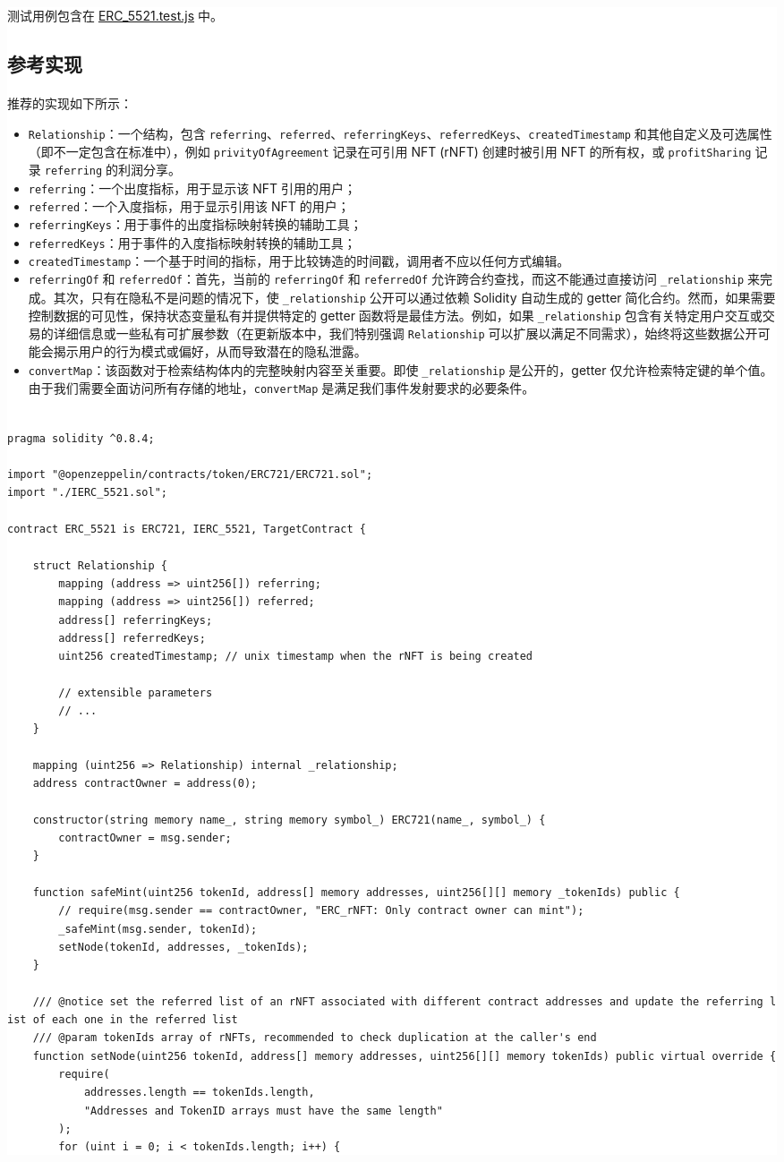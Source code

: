 测试用例包含在 [ERC_5521.test.js](../assets/eip-5521/ERC_5521.test.js) 中。

## 参考实现

推荐的实现如下所示：

- `Relationship`：一个结构，包含 `referring`、`referred`、`referringKeys`、`referredKeys`、`createdTimestamp` 和其他自定义及可选属性（即不一定包含在标准中），例如 `privityOfAgreement` 记录在可引用 NFT (rNFT) 创建时被引用 NFT 的所有权，或 `profitSharing` 记录 `referring` 的利润分享。
- `referring`：一个出度指标，用于显示该 NFT 引用的用户；
- `referred`：一个入度指标，用于显示引用该 NFT 的用户；
- `referringKeys`：用于事件的出度指标映射转换的辅助工具；
- `referredKeys`：用于事件的入度指标映射转换的辅助工具；
- `createdTimestamp`：一个基于时间的指标，用于比较铸造的时间戳，调用者不应以任何方式编辑。
- `referringOf` 和 `referredOf`：首先，当前的 `referringOf` 和 `referredOf` 允许跨合约查找，而这不能通过直接访问 `_relationship` 来完成。其次，只有在隐私不是问题的情况下，使 `_relationship` 公开可以通过依赖 Solidity 自动生成的 getter 简化合约。然而，如果需要控制数据的可见性，保持状态变量私有并提供特定的 getter 函数将是最佳方法。例如，如果 `_relationship` 包含有关特定用户交互或交易的详细信息或一些私有可扩展参数（在更新版本中，我们特别强调 `Relationship` 可以扩展以满足不同需求），始终将这些数据公开可能会揭示用户的行为模式或偏好，从而导致潜在的隐私泄露。
- `convertMap`：该函数对于检索结构体内的完整映射内容至关重要。即使 `_relationship` 是公开的，getter 仅允许检索特定键的单个值。由于我们需要全面访问所有存储的地址，`convertMap` 是满足我们事件发射要求的必要条件。
```solidity

pragma solidity ^0.8.4;

import "@openzeppelin/contracts/token/ERC721/ERC721.sol";
import "./IERC_5521.sol";

contract ERC_5521 is ERC721, IERC_5521, TargetContract {

    struct Relationship {
        mapping (address => uint256[]) referring;
        mapping (address => uint256[]) referred;
        address[] referringKeys;
        address[] referredKeys;
        uint256 createdTimestamp; // unix timestamp when the rNFT is being created

        // extensible parameters
        // ...
    }

    mapping (uint256 => Relationship) internal _relationship;
    address contractOwner = address(0);

    constructor(string memory name_, string memory symbol_) ERC721(name_, symbol_) {
        contractOwner = msg.sender;
    }

    function safeMint(uint256 tokenId, address[] memory addresses, uint256[][] memory _tokenIds) public {
        // require(msg.sender == contractOwner, "ERC_rNFT: Only contract owner can mint");
        _safeMint(msg.sender, tokenId);
        setNode(tokenId, addresses, _tokenIds);
    }

    /// @notice set the referred list of an rNFT associated with different contract addresses and update the referring list of each one in the referred list
    /// @param tokenIds array of rNFTs, recommended to check duplication at the caller's end
    function setNode(uint256 tokenId, address[] memory addresses, uint256[][] memory tokenIds) public virtual override {
        require(
            addresses.length == tokenIds.length,
            "Addresses and TokenID arrays must have the same length"
        );
        for (uint i = 0; i < tokenIds.length; i++) {
```